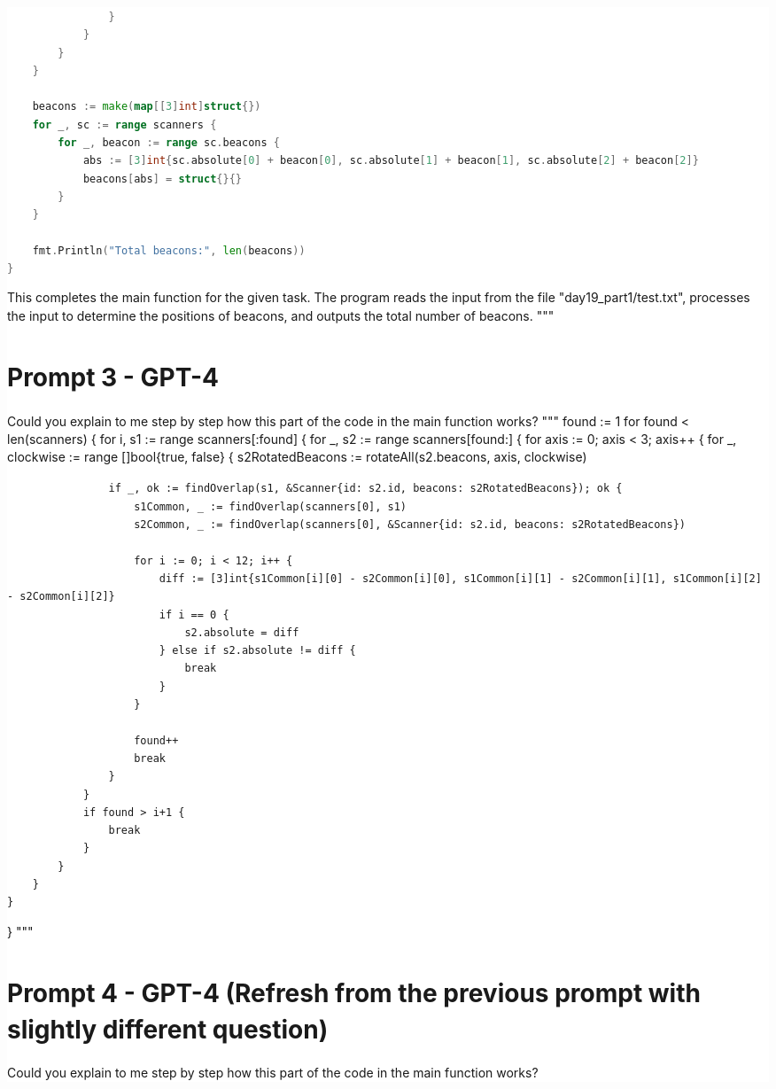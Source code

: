 ```go
				}
			}
		}
	}

	beacons := make(map[[3]int]struct{})
	for _, sc := range scanners {
		for _, beacon := range sc.beacons {
			abs := [3]int{sc.absolute[0] + beacon[0], sc.absolute[1] + beacon[1], sc.absolute[2] + beacon[2]}
			beacons[abs] = struct{}{}
		}
	}

	fmt.Println("Total beacons:", len(beacons))
}
```
This completes the main function for the given task. The program reads the input from the file "day19_part1/test.txt", processes the input to determine the positions of beacons, and outputs the total number of beacons.
"""
# Prompt 3 - GPT-4
Could you explain to me step by step how this part of the code in the main function works?
"""
found := 1
for found < len(scanners) {
	for i, s1 := range scanners[:found] {
		for _, s2 := range scanners[found:] {
			for axis := 0; axis < 3; axis++ {
				for _, clockwise := range []bool{true, false} {
					s2RotatedBeacons := rotateAll(s2.beacons, axis, clockwise)

					if _, ok := findOverlap(s1, &Scanner{id: s2.id, beacons: s2RotatedBeacons}); ok {
						s1Common, _ := findOverlap(scanners[0], s1)
						s2Common, _ := findOverlap(scanners[0], &Scanner{id: s2.id, beacons: s2RotatedBeacons})

						for i := 0; i < 12; i++ {
							diff := [3]int{s1Common[i][0] - s2Common[i][0], s1Common[i][1] - s2Common[i][1], s1Common[i][2] - s2Common[i][2]}
							if i == 0 {
								s2.absolute = diff
							} else if s2.absolute != diff {
								break
							}
						}

						found++
						break
					}
				}
				if found > i+1 {
					break
				}
			}
		}
	}
}
"""
# Prompt 4 - GPT-4 (Refresh from the previous prompt with slightly different question)
Could you explain to me step by step how this part of the code in the main function works?